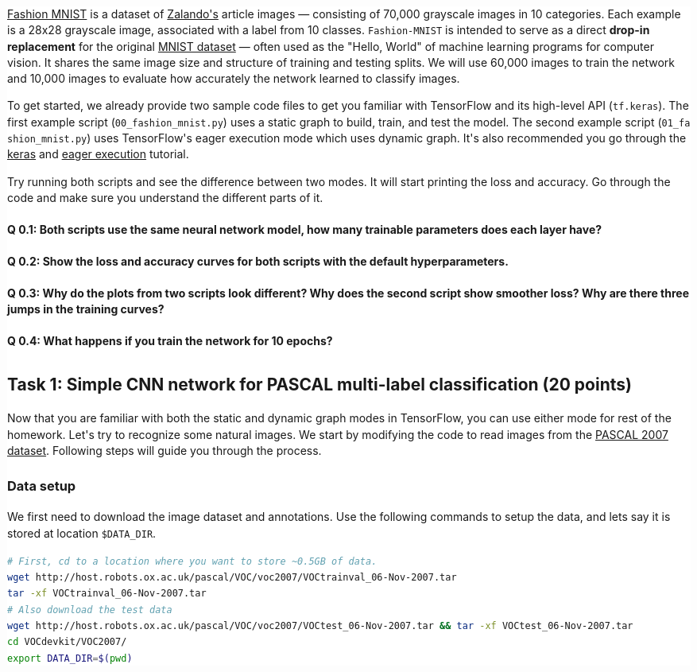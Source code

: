 [Fashion MNIST](https://github.com/zalandoresearch/fashion-mnist) is a dataset of [Zalando's](https://jobs.zalando.com/tech/) article images — consisting of 70,000 grayscale images in 10 categories. Each example is a 28x28 grayscale image, associated with a label from 10 classes. `Fashion-MNIST` is intended to serve as a direct **drop-in replacement** for the original [MNIST dataset](http://yann.lecun.com/exdb/mnist/) — often used as the "Hello, World" of machine learning programs for computer vision. It shares the same image size and structure of training and testing splits. We will use 60,000 images to train the network and 10,000 images to evaluate how accurately the network learned to classify images. 

To get started, we already provide two sample code files to get you familiar with TensorFlow and its high-level API (`tf.keras`). The first example script (`00_fashion_mnist.py`) uses a static graph to build, train, and test the model. The second example script (`01_fashion_mnist.py`) uses TensorFlow's eager execution mode which uses dynamic graph. It's also recommended you go through the [keras](https://www.tensorflow.org/guide/keras) and [eager execution](https://www.tensorflow.org/guide/eager) tutorial. 

Try running both scripts and see the difference between two modes. It will start printing the loss and accuracy. Go through the code and make sure you understand the different parts of it.

#### Q 0.1: Both scripts use the same neural network model, how many trainable parameters does each layer have?

#### Q 0.2: Show the loss and accuracy curves for both scripts with the default hyperparameters.

#### Q 0.3: Why do the plots from two scripts look different? Why does the second script show smoother loss? Why are there three jumps in the training curves?

#### Q 0.4: What happens if you train the network for 10 epochs?


## Task 1: Simple CNN network for PASCAL multi-label classification (20 points)

Now that you are familiar with both the static and dynamic graph modes in TensorFlow, you can use either mode for rest of the homework. Let's try to recognize some natural images.
We start by modifying the code to read images from the [PASCAL 2007 dataset](http://host.robots.ox.ac.uk/pascal/VOC/voc2007/). Following steps will guide you through the process.

### Data setup

We first need to download the image dataset and annotations. Use the following commands to setup the data, and lets say it is stored at location `$DATA_DIR`.

```bash
# First, cd to a location where you want to store ~0.5GB of data.
wget http://host.robots.ox.ac.uk/pascal/VOC/voc2007/VOCtrainval_06-Nov-2007.tar
tar -xf VOCtrainval_06-Nov-2007.tar
# Also download the test data
wget http://host.robots.ox.ac.uk/pascal/VOC/voc2007/VOCtest_06-Nov-2007.tar && tar -xf VOCtest_06-Nov-2007.tar
cd VOCdevkit/VOC2007/
export DATA_DIR=$(pwd)
```
